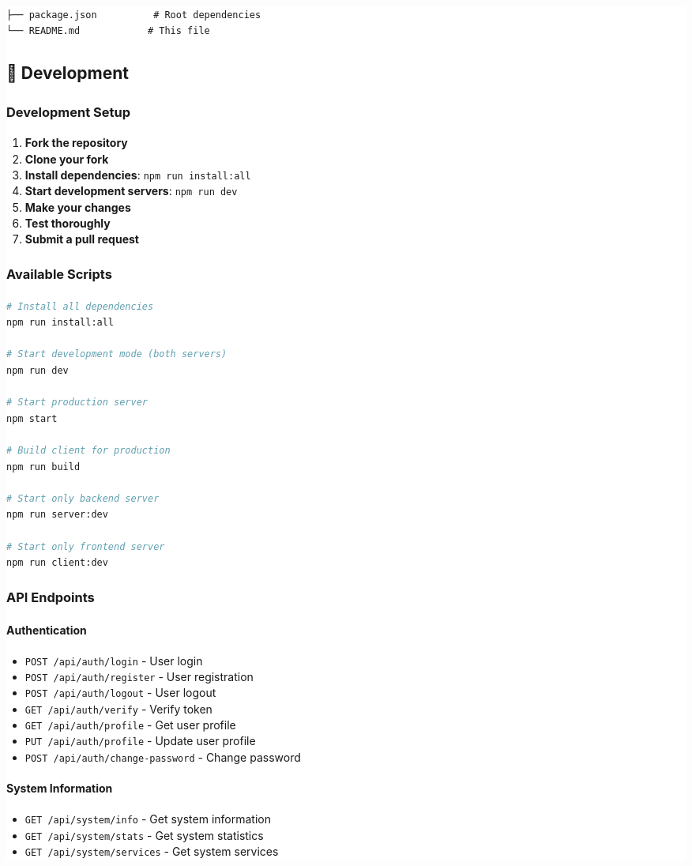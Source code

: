```
├── package.json          # Root dependencies
└── README.md            # This file
```

## 🔧 Development

### Development Setup

1. **Fork the repository**
2. **Clone your fork**
3. **Install dependencies**: `npm run install:all`
4. **Start development servers**: `npm run dev`
5. **Make your changes**
6. **Test thoroughly**
7. **Submit a pull request**

### Available Scripts

```bash
# Install all dependencies
npm run install:all

# Start development mode (both servers)
npm run dev

# Start production server
npm start

# Build client for production
npm run build

# Start only backend server
npm run server:dev

# Start only frontend server
npm run client:dev
```

### API Endpoints

#### Authentication
- `POST /api/auth/login` - User login
- `POST /api/auth/register` - User registration
- `POST /api/auth/logout` - User logout
- `GET /api/auth/verify` - Verify token
- `GET /api/auth/profile` - Get user profile
- `PUT /api/auth/profile` - Update user profile
- `POST /api/auth/change-password` - Change password

#### System Information
- `GET /api/system/info` - Get system information
- `GET /api/system/stats` - Get system statistics
- `GET /api/system/services` - Get system services
